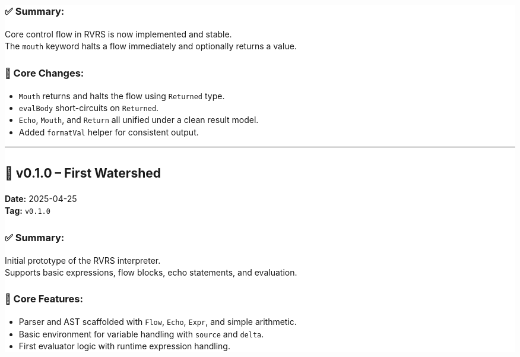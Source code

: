 ### ✅ Summary:
Core control flow in RVRS is now implemented and stable.  
The `mouth` keyword halts a flow immediately and optionally returns a value.

### 🔨 Core Changes:
- `Mouth` returns and halts the flow using `Returned` type.
- `evalBody` short-circuits on `Returned`.
- `Echo`, `Mouth`, and `Return` all unified under a clean result model.
- Added `formatVal` helper for consistent output.

---

## 🧭 v0.1.0 – First Watershed  
**Date:** 2025-04-25  
**Tag:** `v0.1.0`

### ✅ Summary:
Initial prototype of the RVRS interpreter.  
Supports basic expressions, flow blocks, echo statements, and evaluation.

### 🔨 Core Features:
- Parser and AST scaffolded with `Flow`, `Echo`, `Expr`, and simple arithmetic.
- Basic environment for variable handling with `source` and `delta`.
- First evaluator logic with runtime expression handling.
